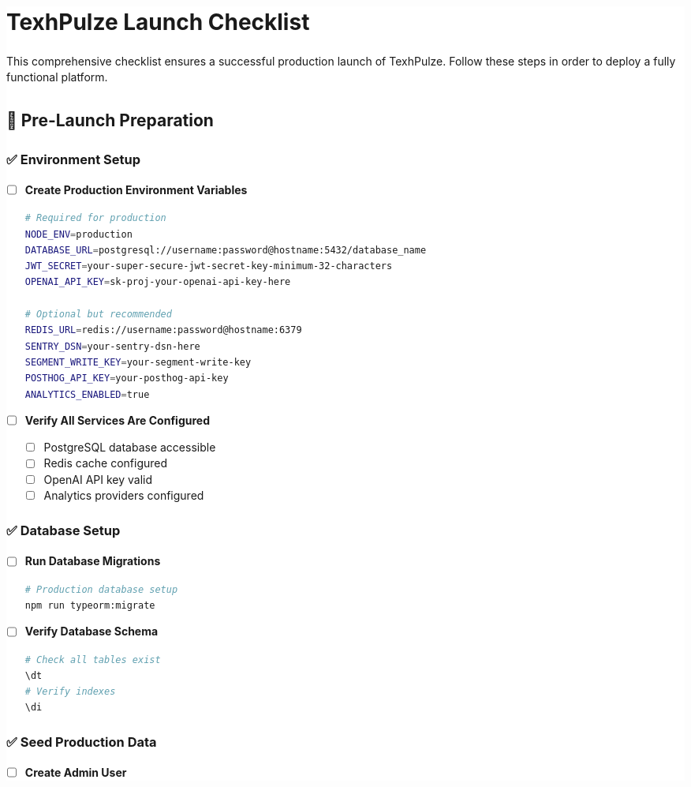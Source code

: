 # TexhPulze Launch Checklist

This comprehensive checklist ensures a successful production launch of TexhPulze. Follow these steps in order to deploy a fully functional platform.

## 🎯 Pre-Launch Preparation

### ✅ Environment Setup

- [ ] **Create Production Environment Variables**

  ```bash
  # Required for production
  NODE_ENV=production
  DATABASE_URL=postgresql://username:password@hostname:5432/database_name
  JWT_SECRET=your-super-secure-jwt-secret-key-minimum-32-characters
  OPENAI_API_KEY=sk-proj-your-openai-api-key-here

  # Optional but recommended
  REDIS_URL=redis://username:password@hostname:6379
  SENTRY_DSN=your-sentry-dsn-here
  SEGMENT_WRITE_KEY=your-segment-write-key
  POSTHOG_API_KEY=your-posthog-api-key
  ANALYTICS_ENABLED=true
  ```

- [ ] **Verify All Services Are Configured**
  - [ ] PostgreSQL database accessible
  - [ ] Redis cache configured
  - [ ] OpenAI API key valid
  - [ ] Analytics providers configured

### ✅ Database Setup

- [ ] **Run Database Migrations**

  ```bash
  # Production database setup
  npm run typeorm:migrate
  ```

- [ ] **Verify Database Schema**
  ```bash
  # Check all tables exist
  \dt
  # Verify indexes
  \di
  ```

### ✅ Seed Production Data

- [ ] **Create Admin User**
